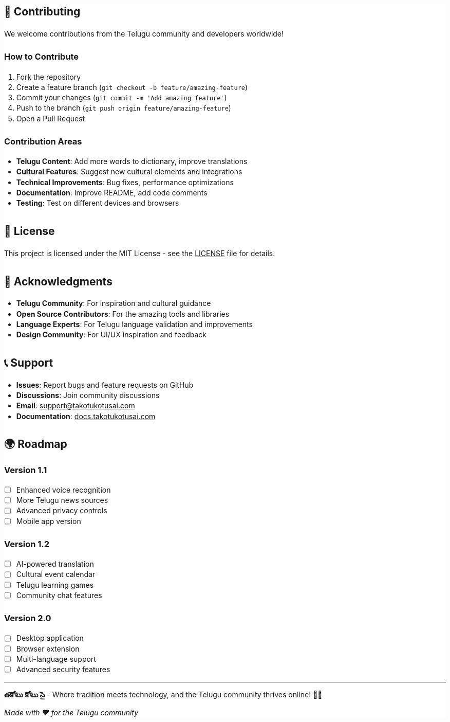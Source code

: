 ## 🤝 Contributing

We welcome contributions from the Telugu community and developers worldwide!

### How to Contribute
1. Fork the repository
2. Create a feature branch (`git checkout -b feature/amazing-feature`)
3. Commit your changes (`git commit -m 'Add amazing feature'`)
4. Push to the branch (`git push origin feature/amazing-feature`)
5. Open a Pull Request

### Contribution Areas
- **Telugu Content**: Add more words to dictionary, improve translations
- **Cultural Features**: Suggest new cultural elements and integrations
- **Technical Improvements**: Bug fixes, performance optimizations
- **Documentation**: Improve README, add code comments
- **Testing**: Test on different devices and browsers

## 📄 License

This project is licensed under the MIT License - see the [LICENSE](LICENSE) file for details.

## 🙏 Acknowledgments

- **Telugu Community**: For inspiration and cultural guidance
- **Open Source Contributors**: For the amazing tools and libraries
- **Language Experts**: For Telugu language validation and improvements
- **Design Community**: For UI/UX inspiration and feedback

## 📞 Support

- **Issues**: Report bugs and feature requests on GitHub
- **Discussions**: Join community discussions
- **Email**: support@takotukotusai.com
- **Documentation**: [docs.takotukotusai.com](https://docs.takotukotusai.com)

## 🌍 Roadmap

### Version 1.1
- [ ] Enhanced voice recognition
- [ ] More Telugu news sources
- [ ] Advanced privacy controls
- [ ] Mobile app version

### Version 1.2
- [ ] AI-powered translation
- [ ] Cultural event calendar
- [ ] Telugu learning games
- [ ] Community chat features

### Version 2.0
- [ ] Desktop application
- [ ] Browser extension
- [ ] Multi-language support
- [ ] Advanced security features

---

**తకోటు కోటు సై** - Where tradition meets technology, and the Telugu community thrives online! 🌺✨

*Made with ❤️ for the Telugu community*
